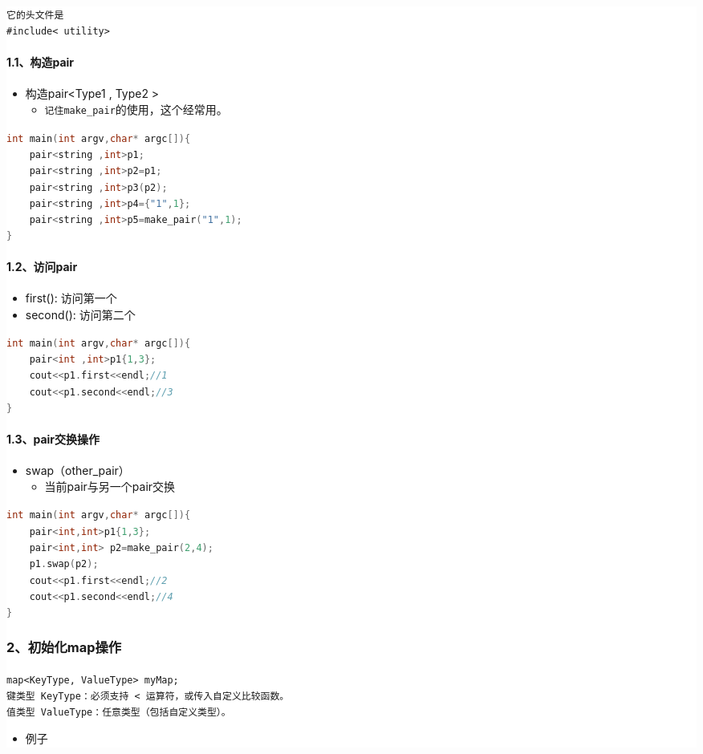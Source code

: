 ```
它的头文件是 
#include< utility>
```

#### 1.1、构造pair

*   构造pair<Type1 , Type2 >
    *   `记住make_pair`的使用，这个经常用。

```cpp
int main(int argv,char* argc[]){
    pair<string ,int>p1;
    pair<string ,int>p2=p1;
    pair<string ,int>p3(p2);
    pair<string ,int>p4={"1",1};
    pair<string ,int>p5=make_pair("1",1);
}
```

#### 1.2、访问pair

*   first(): 访问第一个
*   second(): 访问第二个

```cpp
int main(int argv,char* argc[]){
    pair<int ,int>p1{1,3};
    cout<<p1.first<<endl;//1
    cout<<p1.second<<endl;//3
}
```

#### 1.3、pair交换操作

*   swap（other\_pair）
    *   当前pair与另一个pair交换

```cpp
int main(int argv,char* argc[]){
    pair<int,int>p1{1,3};
    pair<int,int> p2=make_pair(2,4);
    p1.swap(p2);
    cout<<p1.first<<endl;//2
    cout<<p1.second<<endl;//4
}
```

### 2、初始化map操作

```
map<KeyType, ValueType> myMap;
键类型 KeyType：必须支持 < 运算符，或传入自定义比较函数。
值类型 ValueType：任意类型（包括自定义类型）。
```

*   例子
